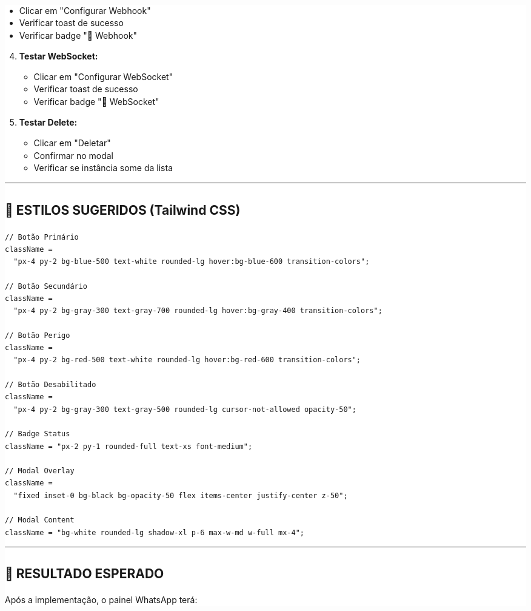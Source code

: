    - Clicar em "Configurar Webhook"
   - Verificar toast de sucesso
   - Verificar badge "🔗 Webhook"

4. **Testar WebSocket:**

   - Clicar em "Configurar WebSocket"
   - Verificar toast de sucesso
   - Verificar badge "📡 WebSocket"

5. **Testar Delete:**
   - Clicar em "Deletar"
   - Confirmar no modal
   - Verificar se instância some da lista

---

## 🎨 **ESTILOS SUGERIDOS (Tailwind CSS)**

```tsx
// Botão Primário
className =
  "px-4 py-2 bg-blue-500 text-white rounded-lg hover:bg-blue-600 transition-colors";

// Botão Secundário
className =
  "px-4 py-2 bg-gray-300 text-gray-700 rounded-lg hover:bg-gray-400 transition-colors";

// Botão Perigo
className =
  "px-4 py-2 bg-red-500 text-white rounded-lg hover:bg-red-600 transition-colors";

// Botão Desabilitado
className =
  "px-4 py-2 bg-gray-300 text-gray-500 rounded-lg cursor-not-allowed opacity-50";

// Badge Status
className = "px-2 py-1 rounded-full text-xs font-medium";

// Modal Overlay
className =
  "fixed inset-0 bg-black bg-opacity-50 flex items-center justify-center z-50";

// Modal Content
className = "bg-white rounded-lg shadow-xl p-6 max-w-md w-full mx-4";
```

---

## 🚀 **RESULTADO ESPERADO**

Após a implementação, o painel WhatsApp terá:
